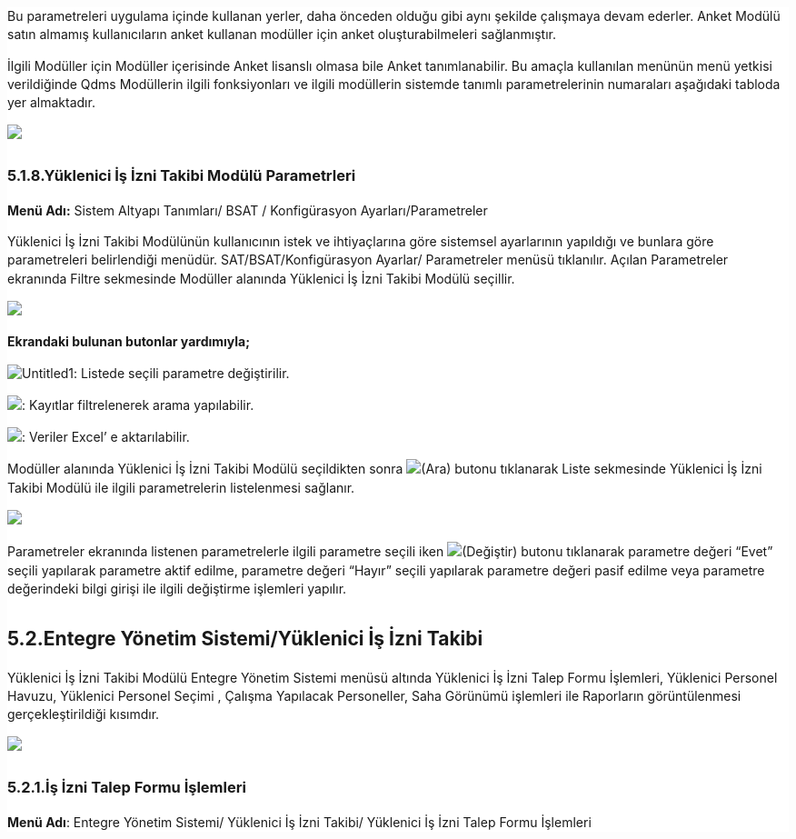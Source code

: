 Bu parametreleri uygulama içinde kullanan yerler, daha önceden olduğu gibi aynı şekilde çalışmaya devam ederler. Anket Modülü satın almamış kullanıcıların anket kullanan modüller için anket oluşturabilmeleri sağlanmıştır.

İlgili Modüller için Modüller içerisinde Anket lisanslı olmasa bile Anket tanımlanabilir. Bu amaçla kullanılan menünün menü yetkisi verildiğinde Qdms Modüllerin ilgili fonksiyonları ve ilgili modüllerin sistemde tanımlı parametrelerinin numaraları aşağıdaki tabloda yer almaktadır.

![](https://docsbimser.blob.core.windows.net/imagecontainer/auto-uploaded02da5a-77e0-4390-985f-7df003a29fc7)

### **5.1.8.Yüklenici İş İzni Takibi Modülü Parametrleri**

**Menü Adı:** Sistem Altyapı Tanımları/ BSAT / Konfigürasyon Ayarları/Parametreler

Yüklenici İş İzni Takibi Modülünün kullanıcının istek ve ihtiyaçlarına göre sistemsel ayarlarının yapıldığı ve bunlara göre parametreleri belirlendiği menüdür. SAT/BSAT/Konfigürasyon Ayarlar/ Parametreler menüsü tıklanılır. Açılan Parametreler ekranında Filtre sekmesinde Modüller alanında Yüklenici İş İzni Takibi Modülü seçillir.

![](https://docsbimser.blob.core.windows.net/imagecontainer/auto-uploada11fe708-5440-488e-bb77-9732d122a804)

**Ekrandaki bulunan butonlar yardımıyla;**

![Untitled1](https://docsbimser.blob.core.windows.net/imagecontainer/auto-upload20089354-0725-4d66-a276-f40b9c0c1e2a): Listede seçili parametre değiştirilir.

![](https://docsbimser.blob.core.windows.net/imagecontainer/auto-upload9d37f646-b90f-4919-b1fb-e18bf923ddd2): Kayıtlar filtrelenerek arama yapılabilir.

![](https://docsbimser.blob.core.windows.net/imagecontainer/auto-uploadc31d644c-a320-4eaa-91a7-b1fa59b3b4ff): Veriler Excel’ e aktarılabilir.

Modüller alanında Yüklenici İş İzni Takibi Modülü seçildikten sonra ![](https://docsbimser.blob.core.windows.net/imagecontainer/auto-upload2d31c718-ae52-4abb-8be3-20f8421a4099)(Ara) butonu tıklanarak Liste sekmesinde Yüklenici İş İzni Takibi Modülü ile ilgili parametrelerin listelenmesi sağlanır.

![](https://docsbimser.blob.core.windows.net/imagecontainer/auto-upload959b648a-9938-4d11-959b-fc26b5647d7e)

Parametreler ekranında listenen parametrelerle ilgili parametre seçili iken ![](https://docsbimser.blob.core.windows.net/imagecontainer/auto-upload2e4a4950-c7db-46ff-8e32-8b51556e38fe)(Değiştir) butonu tıklanarak parametre değeri “Evet” seçili yapılarak parametre aktif edilme, parametre değeri “Hayır” seçili yapılarak parametre değeri pasif edilme veya parametre değerindeki bilgi girişi ile ilgili değiştirme işlemleri yapılır.

## **5.2.Entegre Yönetim Sistemi/Yüklenici İş İzni Takibi**

Yüklenici İş İzni Takibi Modülü Entegre Yönetim Sistemi menüsü altında Yüklenici İş İzni Talep Formu İşlemleri, Yüklenici Personel Havuzu, Yüklenici Personel Seçimi , Çalışma Yapılacak Personeller, Saha Görünümü işlemleri ile Raporların görüntülenmesi gerçekleştirildiği kısımdır.

![](https://docsbimser.blob.core.windows.net/imagecontainer/auto-upload220be8bc-4dfc-45e0-95d8-fb511aee5312)

### **5.2.1.İş İzni Talep Formu İşlemleri**

**Menü Adı**: Entegre Yönetim Sistemi/ Yüklenici İş İzni Takibi/ Yüklenici İş İzni Talep Formu İşlemleri
